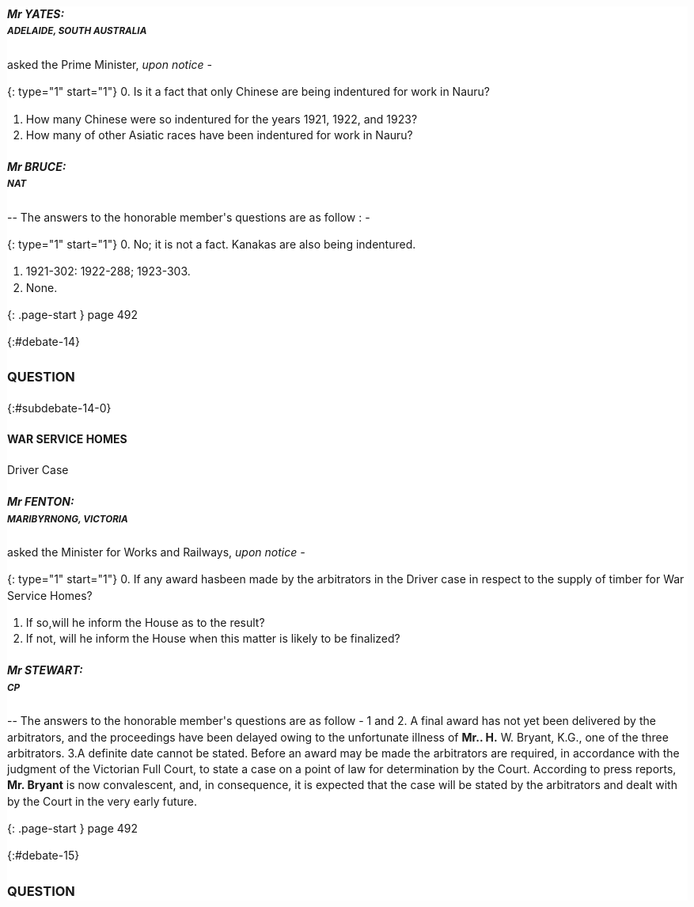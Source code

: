 ##### Mr YATES:<br><small class="text-muted">ADELAIDE, SOUTH AUSTRALIA</small>

asked the Prime Minister,  *upon notice -* 

{: type="1" start="1"}
0. Is it a fact that only Chinese are being indentured for work in Nauru? 
1. How many Chinese were so indentured for the years 1921, 1922, and 1923? 
2. How many of other Asiatic races have been indentured for work in Nauru? 

##### Mr BRUCE:<br><small class="text-muted">NAT</small>

-- The answers to the honorable member's questions are as follow :  - 

{: type="1" start="1"}
0. No; it is not a fact. Kanakas are also being indentured. 
1. 1921-302: 1922-288; 1923-303. 
2. None. 

{: .page-start }
page 492

{:#debate-14}
### QUESTION

{:#subdebate-14-0}
#### WAR SERVICE HOMES

Driver Case

##### Mr FENTON:<br><small class="text-muted">MARIBYRNONG, VICTORIA</small>

asked the Minister for Works and Railways,  *upon notice -* 

{: type="1" start="1"}
0. If any award hasbeen made by the arbitrators in the Driver case in respect to the supply of timber for War Service Homes? 
1. If so,will he inform the House as to the result? 
2. If not, will he inform the House when this matter is likely to be finalized? 

##### Mr STEWART:<br><small class="text-muted">CP</small>

-- The answers to the honorable member's questions are as follow - 1 and 2. A final award has not yet been delivered by the arbitrators, and the proceedings have been delayed owing to the unfortunate illness of  **Mr.. H.**  W. Bryant, K.G., one of the three arbitrators. 3.A definite date cannot be stated. Before an award may be made the arbitrators are required, in accordance with the judgment of the Victorian Full Court, to state a case on a point of law for determination by the Court. According to press reports,  **Mr. Bryant**  is now convalescent, and, in consequence, it is expected that the case will be stated by the arbitrators and dealt with by the Court in the very early future. 

{: .page-start }
page 492

{:#debate-15}
### QUESTION
